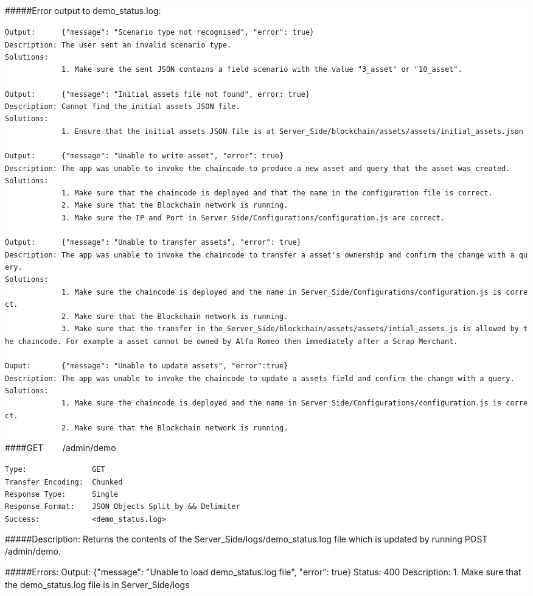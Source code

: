 
#####Error output to demo_status.log:

	Output:		 {"message": "Scenario type not recognised", "error": true}
	Description: The user sent an invalid scenario type.
	Solutions: 
				 1. Make sure the sent JSON contains a field scenario with the value "3_asset" or "10_asset".

	Output:		 {"message": "Initial assets file not found", error: true}
	Description: Cannot find the initial assets JSON file.
	Solutions: 	 
				 1. Ensure that the initial assets JSON file is at Server_Side/blockchain/assets/assets/initial_assets.json

	Output:		 {"message": "Unable to write asset", "error": true}
	Description: The app was unable to invoke the chaincode to produce a new asset and query that the asset was created.
	Solutions:	 
				 1. Make sure that the chaincode is deployed and that the name in the configuration file is correct.
				 2. Make sure that the Blockchain network is running.
				 3. Make sure the IP and Port in Server_Side/Configurations/configuration.js are correct.
				 
	Output: 	 {"message": "Unable to transfer assets", "error": true}
	Description: The app was unable to invoke the chaincode to transfer a asset's ownership and confirm the change with a query.
	Solutions:	 
				 1. Make sure the chaincode is deployed and the name in Server_Side/Configurations/configuration.js is correct.
				 2. Make sure that the Blockchain network is running.
				 3. Make sure that the transfer in the Server_Side/blockchain/assets/assets/intial_assets.js is allowed by the chaincode. For example a asset cannot be owned by Alfa Romeo then immediately after a Scrap Merchant.

	Ouput:		 {"message": "Unable to update assets", "error":true}
	Description: The app was unable to invoke the chaincode to update a assets field and confirm the change with a query.
	Solutions: 	 
				 1. Make sure the chaincode is deployed and the name in Server_Side/Configurations/configuration.js is correct.
				 2. Make sure that the Blockchain network is running.

####GET&nbsp;&nbsp;&nbsp;&nbsp;&nbsp;&nbsp;&nbsp;&nbsp;/admin/demo

	Type:				GET
	Transfer Encoding:	Chunked
	Response Type:		Single
	Response Format:	JSON Objects Split by && Delimiter
	Success: 			<demo_status.log>

#####Description:
Returns the contents of the Server_Side/logs/demo_status.log file which is updated by running POST /admin/demo.

#####Errors:
	Output:		 {"message": "Unable to load demo_status.log file", "error": true}
	Status:		 400
	Description: 
				 1. Make sure that the demo_status.log file is in Server_Side/logs
